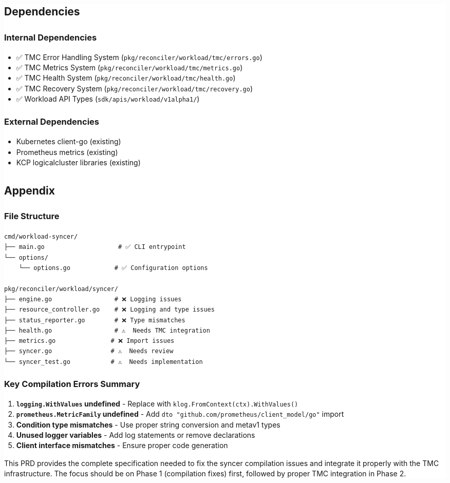 ## Dependencies

### Internal Dependencies
- ✅ TMC Error Handling System (`pkg/reconciler/workload/tmc/errors.go`)
- ✅ TMC Metrics System (`pkg/reconciler/workload/tmc/metrics.go`)
- ✅ TMC Health System (`pkg/reconciler/workload/tmc/health.go`)
- ✅ TMC Recovery System (`pkg/reconciler/workload/tmc/recovery.go`)
- ✅ Workload API Types (`sdk/apis/workload/v1alpha1/`)

### External Dependencies
- Kubernetes client-go (existing)
- Prometheus metrics (existing)
- KCP logicalcluster libraries (existing)

## Appendix

### File Structure
```
cmd/workload-syncer/
├── main.go                    # ✅ CLI entrypoint
└── options/
    └── options.go            # ✅ Configuration options

pkg/reconciler/workload/syncer/
├── engine.go                 # ❌ Logging issues
├── resource_controller.go    # ❌ Logging and type issues  
├── status_reporter.go        # ❌ Type mismatches
├── health.go                 # ⚠️  Needs TMC integration
├── metrics.go               # ❌ Import issues
├── syncer.go                # ⚠️  Needs review
└── syncer_test.go           # ⚠️  Needs implementation
```

### Key Compilation Errors Summary
1. **`logging.WithValues` undefined** - Replace with `klog.FromContext(ctx).WithValues()`
2. **`prometheus.MetricFamily` undefined** - Add `dto "github.com/prometheus/client_model/go"` import
3. **Condition type mismatches** - Use proper string conversion and metav1 types
4. **Unused logger variables** - Add log statements or remove declarations
5. **Client interface mismatches** - Ensure proper code generation

This PRD provides the complete specification needed to fix the syncer compilation issues and integrate it properly with the TMC infrastructure. The focus should be on Phase 1 (compilation fixes) first, followed by proper TMC integration in Phase 2.